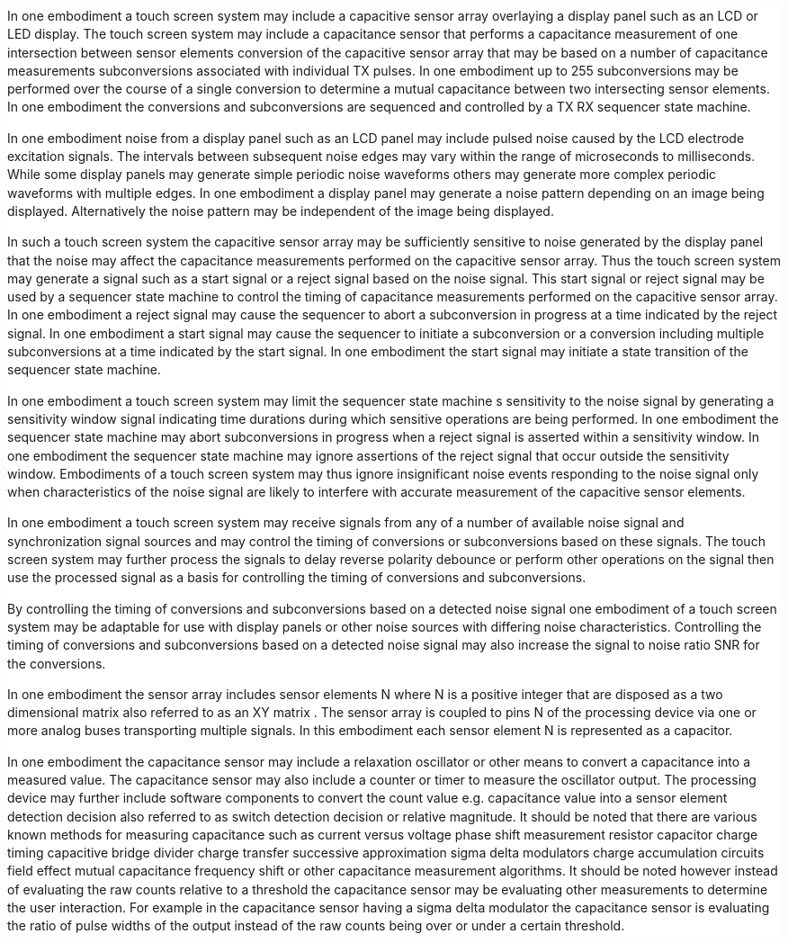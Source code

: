 In one embodiment a touch screen system may include a capacitive sensor array overlaying a display panel such as an LCD or LED display. The touch screen system may include a capacitance sensor that performs a capacitance measurement of one intersection between sensor elements conversion of the capacitive sensor array that may be based on a number of capacitance measurements subconversions associated with individual TX pulses. In one embodiment up to 255 subconversions may be performed over the course of a single conversion to determine a mutual capacitance between two intersecting sensor elements. In one embodiment the conversions and subconversions are sequenced and controlled by a TX RX sequencer state machine.

In one embodiment noise from a display panel such as an LCD panel may include pulsed noise caused by the LCD electrode excitation signals. The intervals between subsequent noise edges may vary within the range of microseconds to milliseconds. While some display panels may generate simple periodic noise waveforms others may generate more complex periodic waveforms with multiple edges. In one embodiment a display panel may generate a noise pattern depending on an image being displayed. Alternatively the noise pattern may be independent of the image being displayed.

In such a touch screen system the capacitive sensor array may be sufficiently sensitive to noise generated by the display panel that the noise may affect the capacitance measurements performed on the capacitive sensor array. Thus the touch screen system may generate a signal such as a start signal or a reject signal based on the noise signal. This start signal or reject signal may be used by a sequencer state machine to control the timing of capacitance measurements performed on the capacitive sensor array. In one embodiment a reject signal may cause the sequencer to abort a subconversion in progress at a time indicated by the reject signal. In one embodiment a start signal may cause the sequencer to initiate a subconversion or a conversion including multiple subconversions at a time indicated by the start signal. In one embodiment the start signal may initiate a state transition of the sequencer state machine.

In one embodiment a touch screen system may limit the sequencer state machine s sensitivity to the noise signal by generating a sensitivity window signal indicating time durations during which sensitive operations are being performed. In one embodiment the sequencer state machine may abort subconversions in progress when a reject signal is asserted within a sensitivity window. In one embodiment the sequencer state machine may ignore assertions of the reject signal that occur outside the sensitivity window. Embodiments of a touch screen system may thus ignore insignificant noise events responding to the noise signal only when characteristics of the noise signal are likely to interfere with accurate measurement of the capacitive sensor elements.

In one embodiment a touch screen system may receive signals from any of a number of available noise signal and synchronization signal sources and may control the timing of conversions or subconversions based on these signals. The touch screen system may further process the signals to delay reverse polarity debounce or perform other operations on the signal then use the processed signal as a basis for controlling the timing of conversions and subconversions.

By controlling the timing of conversions and subconversions based on a detected noise signal one embodiment of a touch screen system may be adaptable for use with display panels or other noise sources with differing noise characteristics. Controlling the timing of conversions and subconversions based on a detected noise signal may also increase the signal to noise ratio SNR for the conversions.

In one embodiment the sensor array includes sensor elements N where N is a positive integer that are disposed as a two dimensional matrix also referred to as an XY matrix . The sensor array is coupled to pins N of the processing device via one or more analog buses transporting multiple signals. In this embodiment each sensor element N is represented as a capacitor.

In one embodiment the capacitance sensor may include a relaxation oscillator or other means to convert a capacitance into a measured value. The capacitance sensor may also include a counter or timer to measure the oscillator output. The processing device may further include software components to convert the count value e.g. capacitance value into a sensor element detection decision also referred to as switch detection decision or relative magnitude. It should be noted that there are various known methods for measuring capacitance such as current versus voltage phase shift measurement resistor capacitor charge timing capacitive bridge divider charge transfer successive approximation sigma delta modulators charge accumulation circuits field effect mutual capacitance frequency shift or other capacitance measurement algorithms. It should be noted however instead of evaluating the raw counts relative to a threshold the capacitance sensor may be evaluating other measurements to determine the user interaction. For example in the capacitance sensor having a sigma delta modulator the capacitance sensor is evaluating the ratio of pulse widths of the output instead of the raw counts being over or under a certain threshold.

